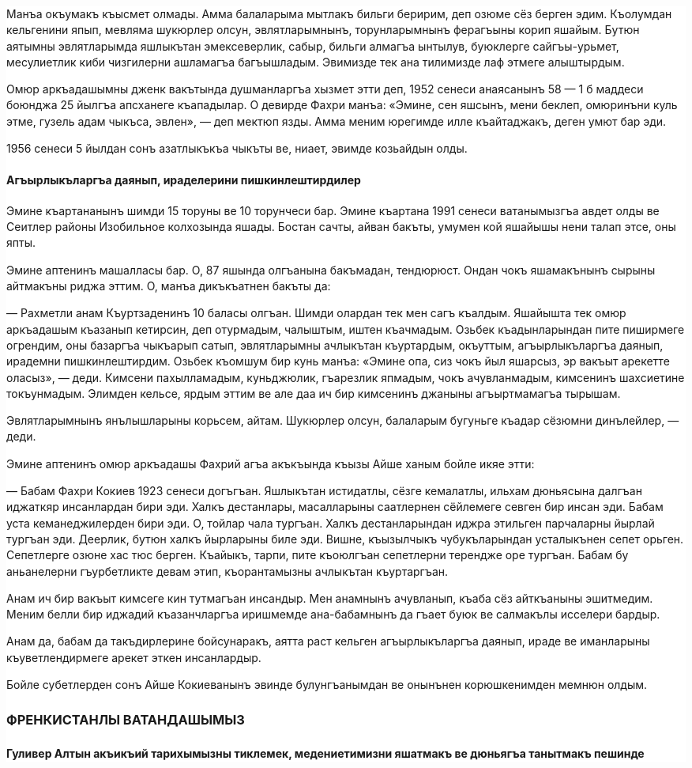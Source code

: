 Манъа окъумакъ къысмет олмады. Амма балаларыма мытлакъ бильги беририм, деп озюме сёз берген эдим. Къолумдан кельгенини япып, мевляма шукюрлер олсун, эвлятларымнынъ, торунларымнынъ ферагъыны корип яшайым. Бутюн аятымны эвлятларымда яшлыкътан эмексеверлик, сабыр, бильги алмагъа ынтылув, буюклерге сайгъы-урьмет, месулиетлик киби чизгилерни ашламагъа багъышладым. Эвимизде тек ана тилимизде лаф этмеге алыштырдым.

Омюр аркъадашымны дженк вакътында душманларгъа хызмет этти деп, 1952 сенеси анаясанынъ 58 — 1 б маддеси боюнджа 25 йылгъа апсханеге къападылар. О девирде Фахри манъа: «Эмине, сен яшсынъ, мени беклеп, омюринъни куль этме, гузель адам чыкъса, эвлен», — деп мектюп язды. Амма меним юрегимде илле къайтаджакъ, деген умют бар эди.

1956 сенеси 5 йылдан сонъ азатлыкъкъа чыкъты ве, ниает, эвимде козьайдын олды.

#### Агъырлыкъларгъа даянып, ираделерини пишкинлештирдилер

Эмине къартананынъ шимди 15 торуны ве 10 торунчеси бар. Эмине къартана 1991 сенеси ватанымызгъа авдет олды ве Сеитлер районы Изобильное колхозында яшады. Бостан сачты, айван бакъты, умумен кой яшайышы нени талап этсе, оны япты.

Эмине аптенинъ машалласы бар. О, 87 яшында олгъанына бакъмадан, тендюрюст. Ондан чокъ яшамакънынъ сырыны айтмакъны риджа эттим. О, манъа дикъкъатнен бакъты да:

— Рахметли анам Къуртзаденинъ 10 баласы олгъан. Шимди олардан тек мен сагъ къалдым. Яшайышта тек омюр аркъадашым къазанып кетирсин, деп отурмадым, чалыштым, иштен къачмадым. Озьбек къадынларындан пите пиширмеге огрендим, оны базаргъа чыкъарып сатып, эвлятларымны ачлыкътан къуртардым, окъуттым, агъырлыкъларгъа даянып, ирадемни пишкинлештирдим. Озьбек къомшум бир кунь манъа: «Эмине опа, сиз чокъ йыл яшарсыз, эр вакъыт арекетте оласыз», — деди. Кимсени пахылламадым, куньджюлик, гъарезлик япмадым, чокъ ачувланмадым, кимсенинъ шахсиетине токъунмадым. Элимден кельсе, ярдым эттим ве але даа ич бир кимсенинъ джаныны агъыртмамагъа тырышам.

Эвлятларымнынъ янълышларыны корьсем, айтам. Шукюрлер олсун, балаларым бугуньге къадар сёзюмни динълейлер, — деди.

Эмине аптенинъ омюр аркъадашы Фахрий агъа акъкъында къызы Айше ханым бойле икяе этти:

— Бабам Фахри Кокиев 1923 сенеси догъгъан. Яшлыкътан истидатлы, сёзге кемалатлы, ильхам дюньясына далгъан иджаткяр инсанлардан бири эди. Халкъ дестанлары, масалларыны саатлернен сёйлемеге севген бир инсан эди. Бабам уста кеманеджилерден бири эди. О, тойлар чала тургъан. Халкъ дестанларындан иджра этильген парчаларны йырлай тургъан эди. Деерлик, бутюн халкъ йырларыны биле эди. Вишне, къызылчыкъ чубукъларындан усталыкънен сепет орьген. Сепетлерге озюне хас тюс берген. Къайыкъ, тарпи, пите къоюлгъан сепетлерни терендже оре тургъан. Бабам бу аньанелерни гъурбетликте девам этип, къорантамызны ачлыкътан къуртаргъан.

Анам ич бир вакъыт кимсеге кин тутмагъан инсандыр. Мен анамнынъ ачувланып, къаба сёз айткъаныны эшитмедим. Меним белли бир иджадий къазанчларгъа иришмемде ана-бабамнынъ да гъает буюк ве салмакълы исселери бардыр.

Анам да, бабам да такъдирлерине бойсунаракъ, аятта раст кельген агъырлыкъларгъа даянып, ираде ве иманларыны къуветлендирмеге арекет эткен инсанлардыр.

Бойле субетлерден сонъ Айше Кокиеванынъ эвинде булунгъанымдан ве онынънен корюшкенимден мемнюн олдым.

### ФРЕНКИСТАНЛЫ ВАТАНДАШЫМЫЗ

#### Гуливер Алтын акъикъий тарихымызны тиклемек, медениетимизни яшатмакъ ве дюньягъа танытмакъ пешинде

